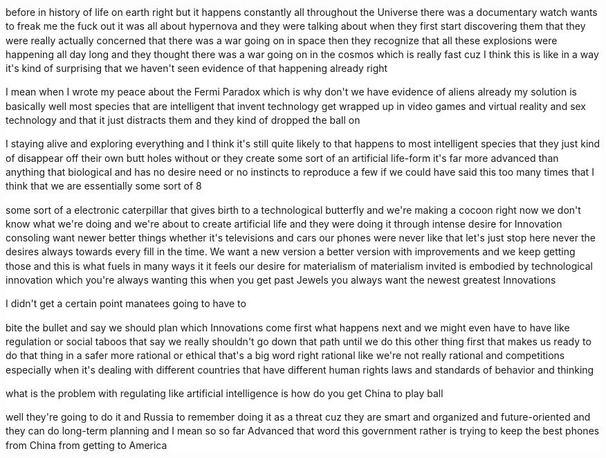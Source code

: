<timemark seconds="6282" />

before in history of life on earth right but it happens constantly all throughout the Universe there was a documentary watch wants to freak me the fuck out it was all about hypernova and they were talking about when they first start discovering them that they were really actually concerned that there was a war going on in space then they recognize that all these explosions were happening all day long and they thought there was a war going on in the cosmos which is really fast cuz I think this is like in a way it's kind of surprising that we haven't seen evidence of that happening already right

<timemark seconds="6326" />

I mean when I wrote my peace about the Fermi Paradox which is why don't we have evidence of aliens already my solution is basically well most species that are intelligent that invent technology get wrapped up in video games and virtual reality and sex technology and that it just distracts them and they kind of dropped the ball on

<timemark seconds="6348" />

I staying alive and exploring everything and I think it's still quite likely to that happens to most intelligent species that they just kind of disappear off their own butt holes without or they create some sort of an artificial life-form it's far more advanced than anything that biological and has no desire need or no instincts to reproduce a few if we could have said this too many times that I think that we are essentially some sort of 8

<timemark seconds="6378" />

some sort of a electronic caterpillar that gives birth to a technological butterfly and we're making a cocoon right now we don't know what we're doing and we're about to create artificial life and they were doing it through intense desire for Innovation consoling want newer better things whether it's televisions and cars our phones were never like that let's just stop here never the desires always towards every fill in the time. We want a new version a better version with improvements and we keep getting those and this is what fuels in many ways it it feels our desire for materialism of materialism invited is embodied by technological innovation which you're always wanting this when you get past Jewels you always want the newest greatest Innovations

<timemark seconds="6428" />

I didn't get a certain point manatees going to have to

<timemark seconds="6432" />

bite the bullet and say we should plan which Innovations come first what happens next and we might even have to have like regulation or social taboos that say we really shouldn't go down that path until we do this other thing first that makes us ready to do that thing in a safer more rational or ethical that's a big word right rational like we're not really rational and competitions especially when it's dealing with different countries that have different human rights laws and standards of behavior and thinking

<timemark seconds="6469" />

what is the problem with regulating like artificial intelligence is how do you get China to play ball

<timemark seconds="6479" />

well they're going to do it and Russia to remember doing it as a threat cuz they are smart and organized and future-oriented and they can do long-term planning and I mean so so far Advanced that word this government rather is trying to keep the best phones from China from getting to America
